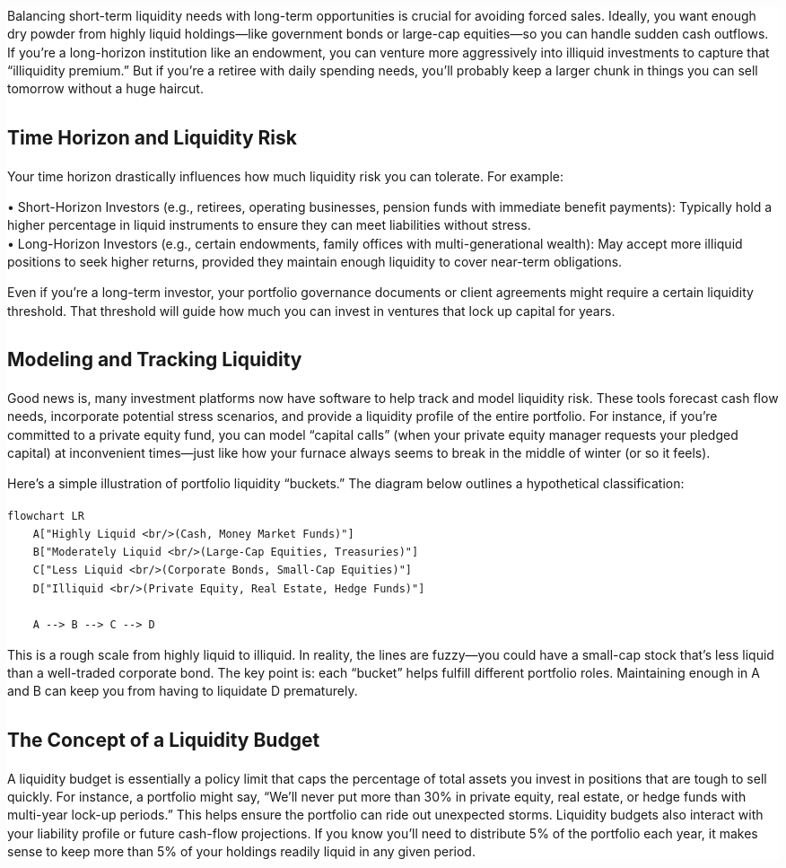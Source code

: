 Balancing short-term liquidity needs with long-term opportunities is crucial for avoiding forced sales. Ideally, you want enough dry powder from highly liquid holdings—like government bonds or large-cap equities—so you can handle sudden cash outflows. If you’re a long-horizon institution like an endowment, you can venture more aggressively into illiquid investments to capture that “illiquidity premium.” But if you’re a retiree with daily spending needs, you’ll probably keep a larger chunk in things you can sell tomorrow without a huge haircut.

## Time Horizon and Liquidity Risk

Your time horizon drastically influences how much liquidity risk you can tolerate. For example:

• Short-Horizon Investors (e.g., retirees, operating businesses, pension funds with immediate benefit payments): Typically hold a higher percentage in liquid instruments to ensure they can meet liabilities without stress.  
• Long-Horizon Investors (e.g., certain endowments, family offices with multi-generational wealth): May accept more illiquid positions to seek higher returns, provided they maintain enough liquidity to cover near-term obligations.

Even if you’re a long-term investor, your portfolio governance documents or client agreements might require a certain liquidity threshold. That threshold will guide how much you can invest in ventures that lock up capital for years.

## Modeling and Tracking Liquidity

Good news is, many investment platforms now have software to help track and model liquidity risk. These tools forecast cash flow needs, incorporate potential stress scenarios, and provide a liquidity profile of the entire portfolio. For instance, if you’re committed to a private equity fund, you can model “capital calls” (when your private equity manager requests your pledged capital) at inconvenient times—just like how your furnace always seems to break in the middle of winter (or so it feels).

Here’s a simple illustration of portfolio liquidity “buckets.” The diagram below outlines a hypothetical classification:

```mermaid
flowchart LR
    A["Highly Liquid <br/>(Cash, Money Market Funds)"]
    B["Moderately Liquid <br/>(Large-Cap Equities, Treasuries)"]
    C["Less Liquid <br/>(Corporate Bonds, Small-Cap Equities)"]
    D["Illiquid <br/>(Private Equity, Real Estate, Hedge Funds)"]

    A --> B --> C --> D
```

This is a rough scale from highly liquid to illiquid. In reality, the lines are fuzzy—you could have a small-cap stock that’s less liquid than a well-traded corporate bond. The key point is: each “bucket” helps fulfill different portfolio roles. Maintaining enough in A and B can keep you from having to liquidate D prematurely.

## The Concept of a Liquidity Budget

A liquidity budget is essentially a policy limit that caps the percentage of total assets you invest in positions that are tough to sell quickly. For instance, a portfolio might say, “We’ll never put more than 30% in private equity, real estate, or hedge funds with multi-year lock-up periods.” This helps ensure the portfolio can ride out unexpected storms. Liquidity budgets also interact with your liability profile or future cash-flow projections. If you know you’ll need to distribute 5% of the portfolio each year, it makes sense to keep more than 5% of your holdings readily liquid in any given period.

